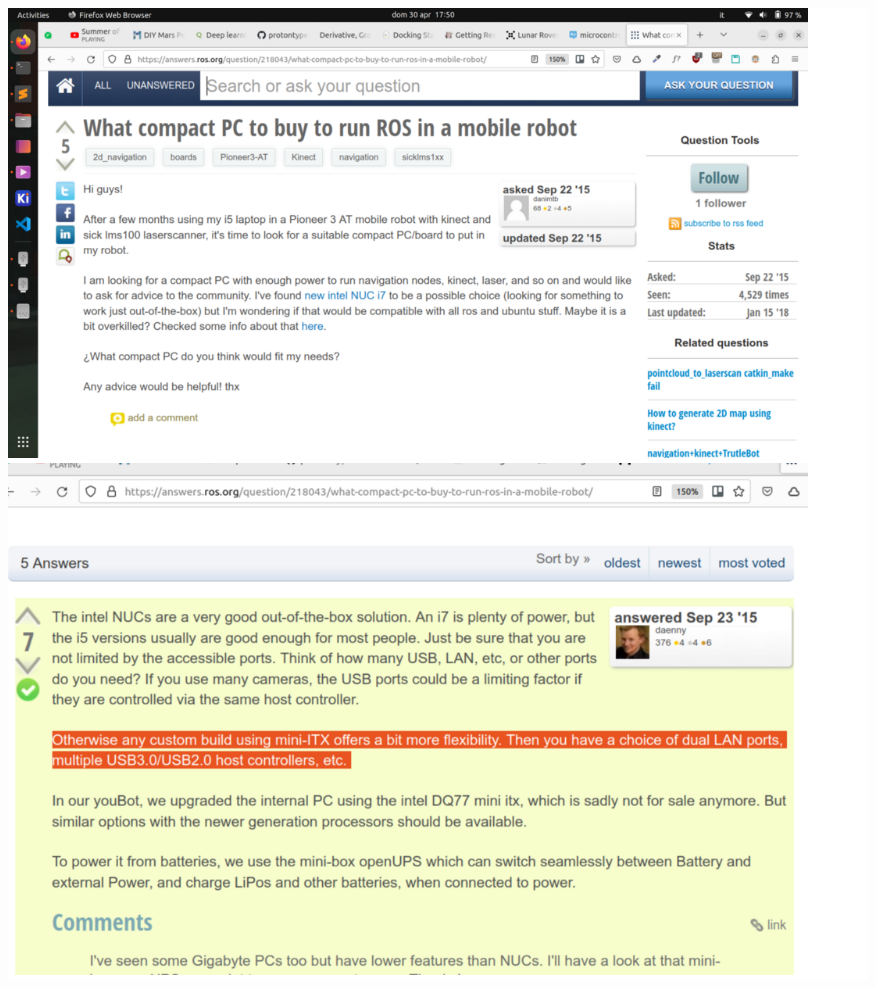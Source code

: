 <img class="x figure-img img-fluid lazyload blur-up" width="800" alt="" src="./images/Screenshot from 2023-04-30 17-50-34.resized.png">
<img class="x figure-img img-fluid lazyload blur-up" width="800" alt="" src="./images/Screenshot from 2023-04-30 17-51-38.resized.png">